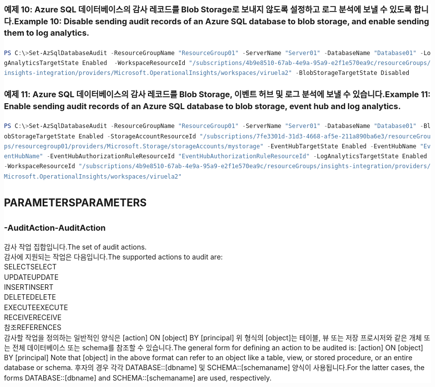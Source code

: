 ### <span data-ttu-id="26645-122">예제 10: Azure SQL 데이터베이스의 감사 레코드를 Blob Storage로 보내지 않도록 설정하고 로그 분석에 보낼 수 있도록 합니다.</span><span class="sxs-lookup"><span data-stu-id="26645-122">Example 10: Disable sending audit records of an Azure SQL database to blob storage, and enable sending them to log analytics.</span></span>
```powershell
PS C:\>Set-AzSqlDatabaseAudit -ResourceGroupName "ResourceGroup01" -ServerName "Server01" -DatabaseName "Database01" -LogAnalyticsTargetState Enabled  -WorkspaceResourceId "/subscriptions/4b9e8510-67ab-4e9a-95a9-e2f1e570ea9c/resourceGroups/insights-integration/providers/Microsoft.OperationalInsights/workspaces/viruela2" -BlobStorageTargetState Disabled
```

### <span data-ttu-id="26645-123">예제 11: Azure SQL 데이터베이스의 감사 레코드를 Blob Storage, 이벤트 허브 및 로그 분석에 보낼 수 있습니다.</span><span class="sxs-lookup"><span data-stu-id="26645-123">Example 11: Enable sending audit records of an Azure SQL database to blob storage, event hub and log analytics.</span></span>
```powershell
PS C:\>Set-AzSqlDatabaseAudit -ResourceGroupName "ResourceGroup01" -ServerName "Server01" -DatabaseName "Database01" -BlobStorageTargetState Enabled -StorageAccountResourceId "/subscriptions/7fe3301d-31d3-4668-af5e-211a890ba6e3/resourceGroups/resourcegroup01/providers/Microsoft.Storage/storageAccounts/mystorage" -EventHubTargetState Enabled -EventHubName "EventHubName" -EventHubAuthorizationRuleResourceId "EventHubAuthorizationRuleResourceId" -LogAnalyticsTargetState Enabled  -WorkspaceResourceId "/subscriptions/4b9e8510-67ab-4e9a-95a9-e2f1e570ea9c/resourceGroups/insights-integration/providers/Microsoft.OperationalInsights/workspaces/viruela2"
```

## <span data-ttu-id="26645-124">PARAMETERS</span><span class="sxs-lookup"><span data-stu-id="26645-124">PARAMETERS</span></span>

### <span data-ttu-id="26645-125">-AuditAction</span><span class="sxs-lookup"><span data-stu-id="26645-125">-AuditAction</span></span>
<span data-ttu-id="26645-126">감사 작업 집합입니다.</span><span class="sxs-lookup"><span data-stu-id="26645-126">The set of audit actions.</span></span>  
<span data-ttu-id="26645-127">감사에 지원되는 작업은 다음입니다.</span><span class="sxs-lookup"><span data-stu-id="26645-127">The supported actions to audit are:</span></span>  
<span data-ttu-id="26645-128">SELECT</span><span class="sxs-lookup"><span data-stu-id="26645-128">SELECT</span></span>  
<span data-ttu-id="26645-129">UPDATE</span><span class="sxs-lookup"><span data-stu-id="26645-129">UPDATE</span></span>  
<span data-ttu-id="26645-130">INSERT</span><span class="sxs-lookup"><span data-stu-id="26645-130">INSERT</span></span>  
<span data-ttu-id="26645-131">DELETE</span><span class="sxs-lookup"><span data-stu-id="26645-131">DELETE</span></span>  
<span data-ttu-id="26645-132">EXECUTE</span><span class="sxs-lookup"><span data-stu-id="26645-132">EXECUTE</span></span>  
<span data-ttu-id="26645-133">RECEIVE</span><span class="sxs-lookup"><span data-stu-id="26645-133">RECEIVE</span></span>  
<span data-ttu-id="26645-134">참조</span><span class="sxs-lookup"><span data-stu-id="26645-134">REFERENCES</span></span>  
<span data-ttu-id="26645-135">감사할 작업을 정의하는 일반적인 양식은 [action] ON [object] BY [principal] 위 형식의 [object]는 테이블, 뷰 또는 저장 프로시저와 같은 개체 또는 전체 데이터베이스 또는 schema를 참조할 수 있습니다.</span><span class="sxs-lookup"><span data-stu-id="26645-135">The general form for defining an action to be audited is: [action] ON [object] BY [principal] Note that [object] in the above format can refer to an object like a table, view, or stored procedure, or an entire database or schema.</span></span> <span data-ttu-id="26645-136">후자의 경우 각각 DATABASE::[dbname] 및 SCHEMA::[schemaname] 양식이 사용됩니다.</span><span class="sxs-lookup"><span data-stu-id="26645-136">For the latter cases, the forms DATABASE::[dbname] and SCHEMA::[schemaname] are used, respectively.</span></span>